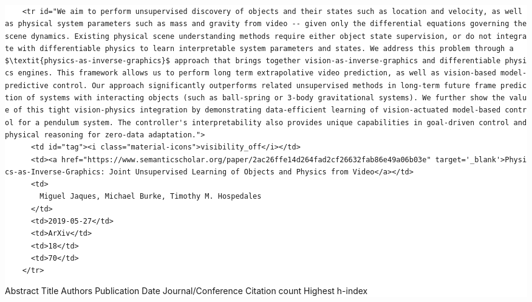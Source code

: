         <tr id="We aim to perform unsupervised discovery of objects and their states such as location and velocity, as well as physical system parameters such as mass and gravity from video -- given only the differential equations governing the scene dynamics. Existing physical scene understanding methods require either object state supervision, or do not integrate with differentiable physics to learn interpretable system parameters and states. We address this problem through a $\textit{physics-as-inverse-graphics}$ approach that brings together vision-as-inverse-graphics and differentiable physics engines. This framework allows us to perform long term extrapolative video prediction, as well as vision-based model-predictive control. Our approach significantly outperforms related unsupervised methods in long-term future frame prediction of systems with interacting objects (such as ball-spring or 3-body gravitational systems). We further show the value of this tight vision-physics integration by demonstrating data-efficient learning of vision-actuated model-based control for a pendulum system. The controller's interpretability also provides unique capabilities in goal-driven control and physical reasoning for zero-data adaptation.">
          <td id="tag"><i class="material-icons">visibility_off</i></td>
          <td><a href="https://www.semanticscholar.org/paper/2ac26ffe14d264fad2cf26632fab86e49a06b03e" target='_blank'>Physics-as-Inverse-Graphics: Joint Unsupervised Learning of Objects and Physics from Video</a></td>
          <td>
            Miguel Jaques, Michael Burke, Timothy M. Hospedales
          </td>
          <td>2019-05-27</td>
          <td>ArXiv</td>
          <td>18</td>
          <td>70</td>
        </tr>
    
  </tbody>
  <tfoot>
    <tr>
        <th>Abstract</th>
        <th>Title</th>
        <th>Authors</th>
        <th>Publication Date</th>
        <th>Journal/Conference</th>
        <th>Citation count</th>
        <th>Highest h-index</th>
    </tr>
  </tfoot>
  </table>
  </p>

</body>

<script>
var dataTableOptions = {
        initComplete: function () {
        this.api()
            .columns()
            .every(function () {
                let column = this;
 
                // Create select element
                let select = document.createElement('select');
                select.add(new Option(''));
                column.footer().replaceChildren(select);
 